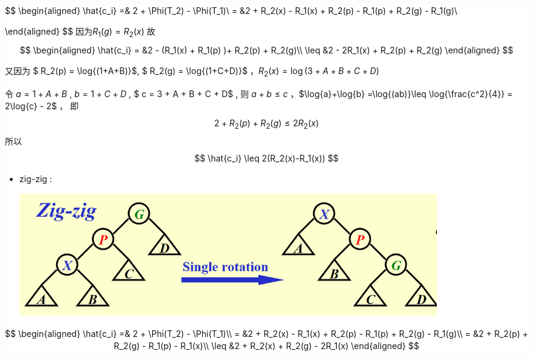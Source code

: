 
$$
\begin{aligned}
 \hat{c_i} =& 2 + \Phi(T_2) - \Phi(T_1)\\
   = &2 + R_2(x) - R_1(x) + R_2(p) - R_1(p) + R_2(g) - R_1(g)\\
  
\end{aligned}
$$
  因为$R_1(g) = R_2(x)$
  故
$$
\begin{aligned}
\hat{c_i} = &2 - (R_1(x) + R_1(p) )+ R_2(p)  + R_2(g)\\
  \leq &2 - 2R_1(x) + R_2(p) + R_2(g)
\end{aligned}
$$

  又因为 $ R_2(p) = \log{(1+A+B)}$, $ R_2(g) = \log{(1+C+D)}$ ，$R_2(x) = \log(3+A+B+C+D)$

  令 $a = 1+A+B$ , $b = 1 + C + D$  , $ c = 3 + A + B + C + D$ , 则 $a+b\leq c$ ，$\log{a}+\log{b} =\log{(ab)}\leq \log{\frac{c^2}{4}} = 2\log{c} - 2$ ， 即 
$$
2+R_2(p)+R_2(g)\leq 2R_2(x)
$$
  所以
$$
\hat{c_i} \leq 2(R_2(x)-R_1(x))
$$

- zig-zig : 

  <img src="/img/ads/ads-SplayZigZig.png" alt="ads-SplayZigzig" style="zoom:67%;" />


$$
  \begin{aligned}
  \hat{c_i} =& 2 + \Phi(T_2) - \Phi(T_1)\\
   = &2 + R_2(x) - R_1(x) + R_2(p) - R_1(p) + R_2(g) - R_1(g)\\
   = &2 + R_2(p) + R_2(g) - R_1(p) - R_1(x)\\
   \leq &2 + R_2(x) + R_2(g) - 2R_1(x)
   \end{aligned}
$$
